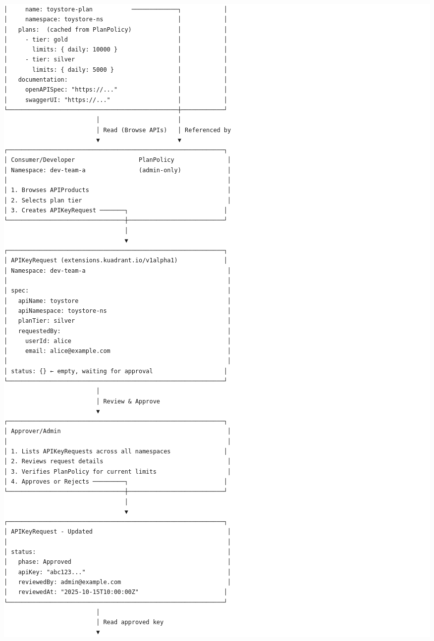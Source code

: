 ```
│     name: toystore-plan           ─────────────┐            │
│     namespace: toystore-ns                     │            │
│   plans:  (cached from PlanPolicy)             │            │
│     - tier: gold                               │            │
│       limits: { daily: 10000 }                 │            │
│     - tier: silver                             │            │
│       limits: { daily: 5000 }                  │            │
│   documentation:                               │            │
│     openAPISpec: "https://..."                 │            │
│     swaggerUI: "https://..."                   │            │
└────────────────────────────────────────────────┼────────────┘
                          │                      │
                          │ Read (Browse APIs)   │ Referenced by
                          ▼                      ▼
┌─────────────────────────────────────────────────────────────┐
│ Consumer/Developer                  PlanPolicy               │
│ Namespace: dev-team-a               (admin-only)             │
│                                                              │
│ 1. Browses APIProducts                                       │
│ 2. Selects plan tier                                         │
│ 3. Creates APIKeyRequest ───────┐                           │
└─────────────────────────────────┼───────────────────────────┘
                                  │
                                  ▼
┌─────────────────────────────────────────────────────────────┐
│ APIKeyRequest (extensions.kuadrant.io/v1alpha1)             │
│ Namespace: dev-team-a                                        │
│                                                              │
│ spec:                                                        │
│   apiName: toystore                                          │
│   apiNamespace: toystore-ns                                  │
│   planTier: silver                                           │
│   requestedBy:                                               │
│     userId: alice                                            │
│     email: alice@example.com                                 │
│                                                              │
│ status: {} ← empty, waiting for approval                    │
└─────────────────────────────────────────────────────────────┘
                          │
                          │ Review & Approve
                          ▼
┌─────────────────────────────────────────────────────────────┐
│ Approver/Admin                                               │
│                                                              │
│ 1. Lists APIKeyRequests across all namespaces               │
│ 2. Reviews request details                                   │
│ 3. Verifies PlanPolicy for current limits                    │
│ 4. Approves or Rejects ─────────┐                           │
└─────────────────────────────────┼───────────────────────────┘
                                  │
                                  ▼
┌─────────────────────────────────────────────────────────────┐
│ APIKeyRequest - Updated                                      │
│                                                              │
│ status:                                                      │
│   phase: Approved                                            │
│   apiKey: "abc123..."                                        │
│   reviewedBy: admin@example.com                              │
│   reviewedAt: "2025-10-15T10:00:00Z"                        │
└─────────────────────────────────────────────────────────────┘
                          │
                          │ Read approved key
                          ▼
```